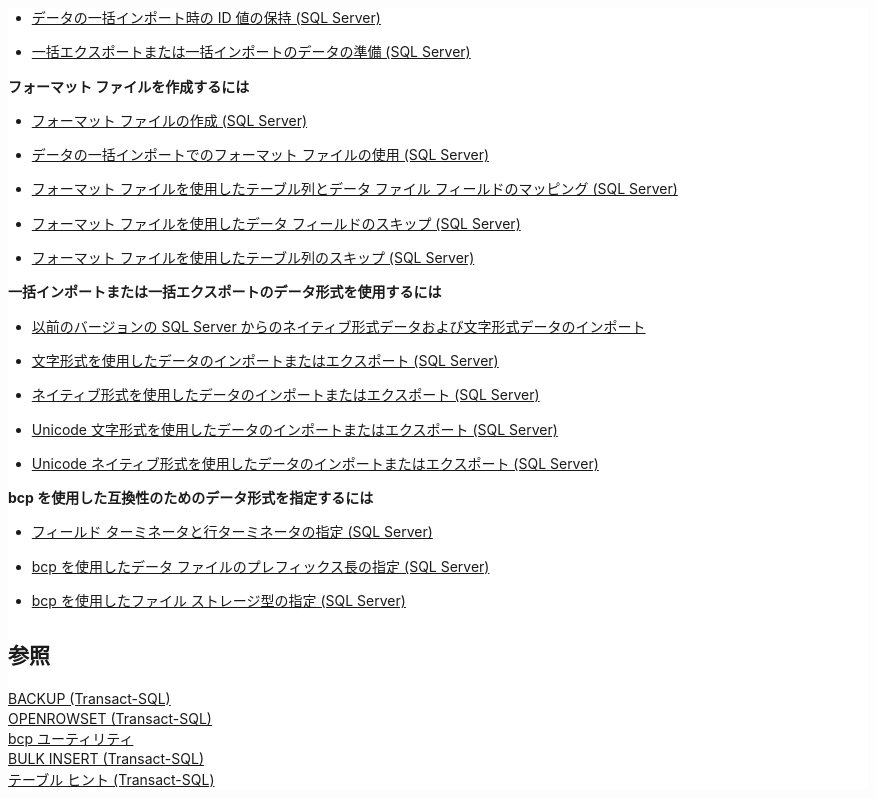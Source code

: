 -   [データの一括インポート時の ID 値の保持 &#40;SQL Server&#41;](../../relational-databases/import-export/keep-identity-values-when-bulk-importing-data-sql-server.md)  
  
-   [一括エクスポートまたは一括インポートのデータの準備 &#40;SQL Server&#41;](../../relational-databases/import-export/prepare-data-for-bulk-export-or-import-sql-server.md)  
  
 **フォーマット ファイルを作成するには**  
  
-   [フォーマット ファイルの作成 &#40;SQL Server&#41;](../../relational-databases/import-export/create-a-format-file-sql-server.md)  
  
-   [データの一括インポートでのフォーマット ファイルの使用 &#40;SQL Server&#41;](../../relational-databases/import-export/use-a-format-file-to-bulk-import-data-sql-server.md)  
  
-   [フォーマット ファイルを使用したテーブル列とデータ ファイル フィールドのマッピング &#40;SQL Server&#41;](../../relational-databases/import-export/use-a-format-file-to-map-table-columns-to-data-file-fields-sql-server.md)  
  
-   [フォーマット ファイルを使用したデータ フィールドのスキップ &#40;SQL Server&#41;](../../relational-databases/import-export/use-a-format-file-to-skip-a-data-field-sql-server.md)  
  
-   [フォーマット ファイルを使用したテーブル列のスキップ &#40;SQL Server&#41;](../../relational-databases/import-export/use-a-format-file-to-skip-a-table-column-sql-server.md)  
  
 **一括インポートまたは一括エクスポートのデータ形式を使用するには**  
  
-   [以前のバージョンの SQL Server からのネイティブ形式データおよび文字形式データのインポート](../../relational-databases/import-export/import-native-and-character-format-data-from-earlier-versions-of-sql-server.md)  
  
-   [文字形式を使用したデータのインポートまたはエクスポート &#40;SQL Server&#41;](../../relational-databases/import-export/use-character-format-to-import-or-export-data-sql-server.md)  
  
-   [ネイティブ形式を使用したデータのインポートまたはエクスポート &#40;SQL Server&#41;](../../relational-databases/import-export/use-native-format-to-import-or-export-data-sql-server.md)  
  
-   [Unicode 文字形式を使用したデータのインポートまたはエクスポート &#40;SQL Server&#41;](../../relational-databases/import-export/use-unicode-character-format-to-import-or-export-data-sql-server.md)  
  
-   [Unicode ネイティブ形式を使用したデータのインポートまたはエクスポート &#40;SQL Server&#41;](../../relational-databases/import-export/use-unicode-native-format-to-import-or-export-data-sql-server.md)  
  
 **bcp を使用した互換性のためのデータ形式を指定するには**  
  
-   [フィールド ターミネータと行ターミネータの指定 &#40;SQL Server&#41;](../../relational-databases/import-export/specify-field-and-row-terminators-sql-server.md)  
  
-   [bcp を使用したデータ ファイルのプレフィックス長の指定 &#40;SQL Server&#41;](../../relational-databases/import-export/specify-prefix-length-in-data-files-by-using-bcp-sql-server.md)  
  
-   [bcp を使用したファイル ストレージ型の指定 &#40;SQL Server&#41;](../../relational-databases/import-export/specify-file-storage-type-by-using-bcp-sql-server.md)  
  
## <a name="see-also"></a>参照  
 [BACKUP &#40;Transact-SQL&#41;](../../t-sql/statements/backup-transact-sql.md)   
 [OPENROWSET &#40;Transact-SQL&#41;](../../t-sql/functions/openrowset-transact-sql.md)   
 [bcp ユーティリティ](../../tools/bcp-utility.md)   
 [BULK INSERT &#40;Transact-SQL&#41;](../../t-sql/statements/bulk-insert-transact-sql.md)   
 [テーブル ヒント &#40;Transact-SQL&#41;](../../t-sql/queries/hints-transact-sql-table.md)  
  
  

